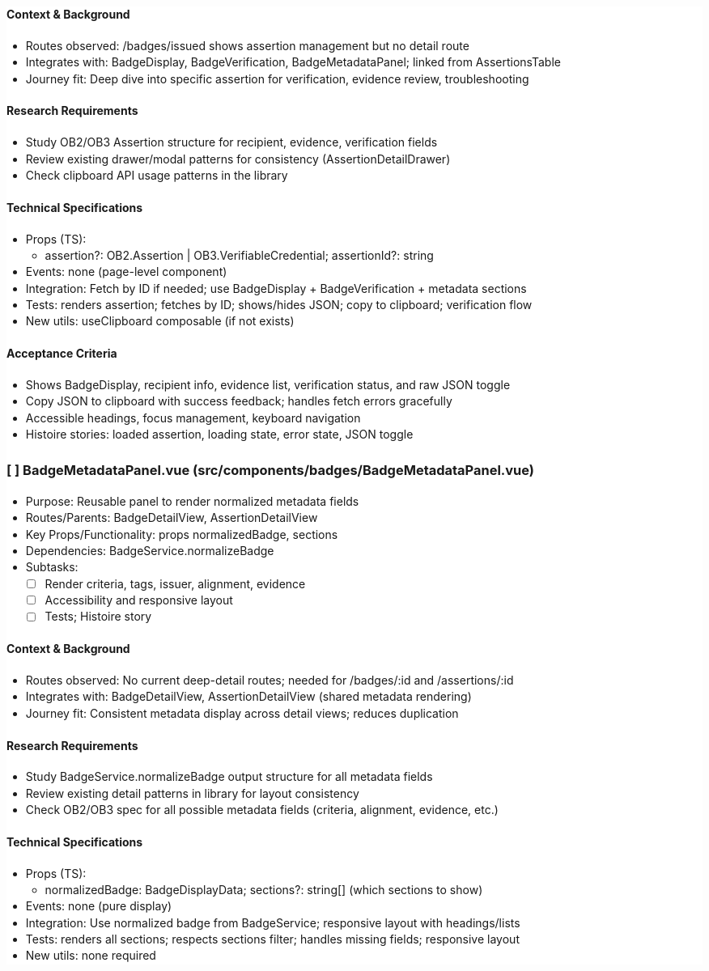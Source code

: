 #### Context & Background
- Routes observed: /badges/issued shows assertion management but no detail route
- Integrates with: BadgeDisplay, BadgeVerification, BadgeMetadataPanel; linked from AssertionsTable
- Journey fit: Deep dive into specific assertion for verification, evidence review, troubleshooting

#### Research Requirements
- Study OB2/OB3 Assertion structure for recipient, evidence, verification fields
- Review existing drawer/modal patterns for consistency (AssertionDetailDrawer)
- Check clipboard API usage patterns in the library

#### Technical Specifications
- Props (TS):
  - assertion?: OB2.Assertion | OB3.VerifiableCredential; assertionId?: string
- Events: none (page-level component)
- Integration: Fetch by ID if needed; use BadgeDisplay + BadgeVerification + metadata sections
- Tests: renders assertion; fetches by ID; shows/hides JSON; copy to clipboard; verification flow
- New utils: useClipboard composable (if not exists)

#### Acceptance Criteria
- Shows BadgeDisplay, recipient info, evidence list, verification status, and raw JSON toggle
- Copy JSON to clipboard with success feedback; handles fetch errors gracefully
- Accessible headings, focus management, keyboard navigation
- Histoire stories: loaded assertion, loading state, error state, JSON toggle

### [ ] BadgeMetadataPanel.vue (src/components/badges/BadgeMetadataPanel.vue)
- Purpose: Reusable panel to render normalized metadata fields
- Routes/Parents: BadgeDetailView, AssertionDetailView
- Key Props/Functionality: props normalizedBadge, sections
- Dependencies: BadgeService.normalizeBadge
- Subtasks:
  - [ ] Render criteria, tags, issuer, alignment, evidence
  - [ ] Accessibility and responsive layout
  - [ ] Tests; Histoire story

#### Context & Background
- Routes observed: No current deep-detail routes; needed for /badges/:id and /assertions/:id
- Integrates with: BadgeDetailView, AssertionDetailView (shared metadata rendering)
- Journey fit: Consistent metadata display across detail views; reduces duplication

#### Research Requirements
- Study BadgeService.normalizeBadge output structure for all metadata fields
- Review existing detail patterns in library for layout consistency
- Check OB2/OB3 spec for all possible metadata fields (criteria, alignment, evidence, etc.)

#### Technical Specifications
- Props (TS):
  - normalizedBadge: BadgeDisplayData; sections?: string[] (which sections to show)
- Events: none (pure display)
- Integration: Use normalized badge from BadgeService; responsive layout with headings/lists
- Tests: renders all sections; respects sections filter; handles missing fields; responsive layout
- New utils: none required
